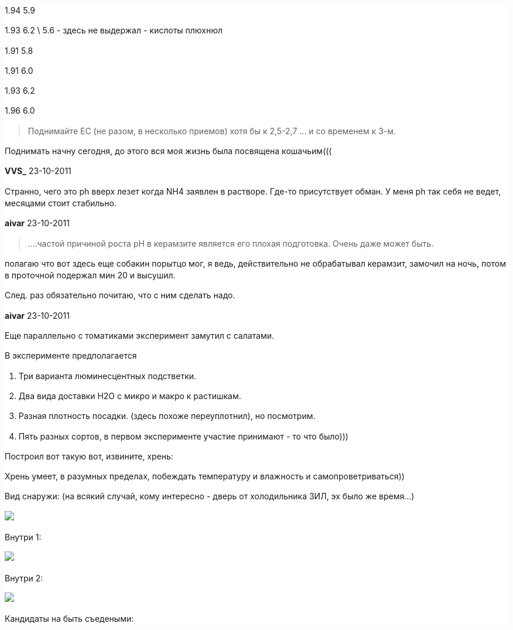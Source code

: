 1.94 5.9

1.93 6.2 \\ 5.6 - здесь не выдержал - кислоты плюхнюл

1.91 5.8

1.91 6.0 

1.93 6.2

1.96 6.0

> Поднимайте ЕС (не разом, в несколько приемов) хотя бы к 2,5-2,7 ... и со временем к 3-м.

Поднимать начну сегодня, до этого вся моя жизнь была посвящена кошачьим(((


**VVS_** 23-10-2011

Странно, чего это ph вверх лезет когда NH4 заявлен в растворе. Где-то присутствует обман. У меня ph так себя не ведет, месяцами стоит стабильно.


**aivar** 23-10-2011

> ....частой причиной роста рН в керамзите является его плохая подготовка. Очень даже может быть. 

полагаю что вот здесь еще собакин порытцо мог, я ведь, действительно не обрабатывал керамзит, замочил на ночь, потом в проточной подержал мин 20 и высушил.

След. раз обязательно почитаю, что с ним сделать надо.


**aivar** 23-10-2011

Еще параллельно с томатиками эксперимент замутил с салатами.

В эксперименте предполагается 

1. Три варианта люминесцентных подстветки.

2. Два вида доставки H2O c микро и макро к растишкам.

3. Разная плотность посадки. (здесь похоже переуплотнил), но посмотрим.

4. Пять разных сортов, в первом эксперименте участие принимают - то что было)))

Построил вот такую вот, извините, хрень: 

Хрень умеет, в разумных пределах, побеждать температуру и влажность и самопроветриваться))

Вид снаружи: (на всякий случай, кому интересно - дверь от холодильника ЗИЛ, эх было же время...)

![](http://i1229.photobucket.com/albums/ee466/L_Aivar/HydroPonics/th_P1000398.jpg)

Внутри 1:

![](http://i1229.photobucket.com/albums/ee466/L_Aivar/HydroPonics/th_P1000400.jpg)

Внутри 2:

![](http://i1229.photobucket.com/albums/ee466/L_Aivar/HydroPonics/th_P1000399.jpg)

Кандидаты на быть съедеными:

